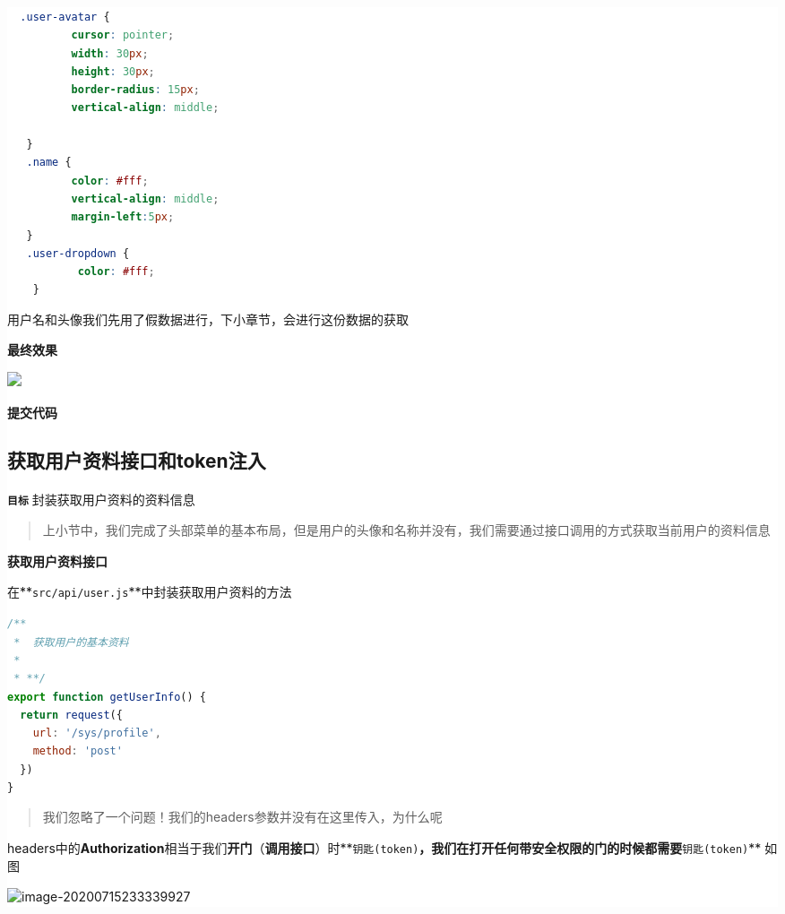 ```css
  .user-avatar {
          cursor: pointer;
          width: 30px;
          height: 30px;
          border-radius: 15px;
          vertical-align: middle;

   }
   .name {
          color: #fff;
          vertical-align: middle;
          margin-left:5px;
   }
   .user-dropdown {
           color: #fff;
    }
```

用户名和头像我们先用了假数据进行，下小章节，会进行这份数据的获取

**最终效果**

![](https://wuxiaohui-1254415986.cos.ap-nanjing.myqcloud.com/uPic/image-20200716015113164.png)

**提交代码**

##  获取用户资料接口和token注入

**`目标`** 封装获取用户资料的资料信息

> 上小节中，我们完成了头部菜单的基本布局，但是用户的头像和名称并没有，我们需要通过接口调用的方式获取当前用户的资料信息

**获取用户资料接口**

在**`src/api/user.js`**中封装获取用户资料的方法

```js
/**
 *  获取用户的基本资料
 *
 * **/
export function getUserInfo() {
  return request({
    url: '/sys/profile',
    method: 'post'
  })
}
```

> 我们忽略了一个问题！我们的headers参数并没有在这里传入，为什么呢

headers中的**Authorization**相当于我们**开门**（**调用接口**）时**`钥匙(token)`**，我们在打开任何带安全权限的门的时候都需要**`钥匙(token)`** 如图

![image-20200715233339927](https://wuxiaohui-1254415986.cos.ap-nanjing.myqcloud.com/uPic/image-20200715233339927.png)
